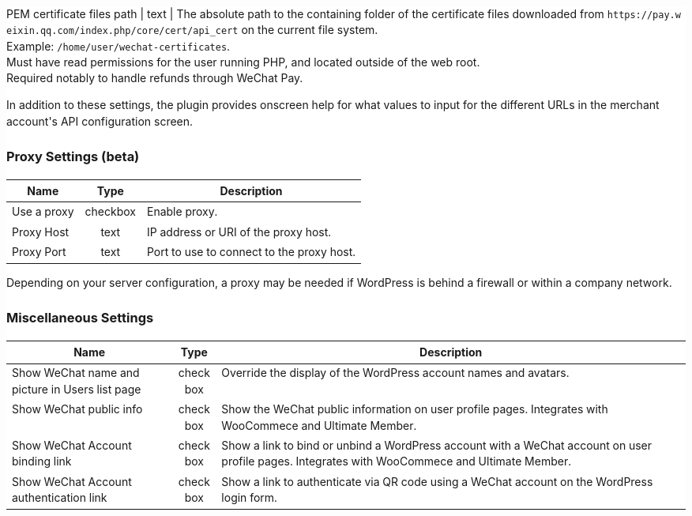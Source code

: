 PEM certificate files path          | text      | The absolute path to the containing folder of the certificate files downloaded from `https://pay.weixin.qq.com/index.php/core/cert/api_cert` on the current file system.<br/>Example: `/home/user/wechat-certificates`.<br/>Must have read permissions for the user running PHP, and located outside of the web root.<br/>Required notably to handle refunds through WeChat Pay.

In addition to these settings, the plugin provides onscreen help for what values to input for the different URLs in the merchant account's API configuration screen.

### Proxy Settings (beta)

Name        | Type     | Description                              
----------- |:--------:| -----------------------------------------
Use a proxy | checkbox | Enable proxy.                            
Proxy Host  | text     | IP address or URI of the proxy host.     
Proxy Port  | text     | Port to use to connect to the proxy host.

Depending on your server configuration, a proxy may be needed if WordPress is behind a firewall or within a company network.

### Miscellaneous Settings

Name                                             | Type     | Description                                                                                                                                                                                                                                                                                                                                                                                                                                                                                                                                                                                                                                                                                                    
------------------------------------------------ |:--------:| --------------------------------------------------------------------------------------------------------------------------------------------------------------------------------------------------------------------------------------------------------------------------------------------------------------------------------------------------------------------------------------------------------------------------------------------------------------------------------------------------------------------------------------------------------------------------------------------------------------------------------------------------------------------------------------------------------------------------
Show WeChat name and picture in Users list page | checkbox | Override the display of the WordPress account names and avatars.                                                                                                                                                                                                                                                                                                                                                                                                                                                                                                                                                                                                                                                          
Show WeChat public info	                         | checkbox | Show the WeChat public information on user profile pages. Integrates with WooCommece and Ultimate Member.                                                                                                                                                                                                                                                                                                                                                                                                                                                                                                                                                                                                                                                                 
Show WeChat Account binding link                 | checkbox | Show a link to bind or unbind a WordPress account with a WeChat account on user profile pages. Integrates with WooCommece and Ultimate Member.                                                                                                                                                                                                                                                                                                                                                                                                                                                                                                                                                                                                                            
Show WeChat Account authentication link	         | checkbox | Show a link to authenticate via QR code using a WeChat account on the WordPress login form.                                                                                                                                                                                                                                                                                                                                                                                                                                                                                                                                                                                                                               